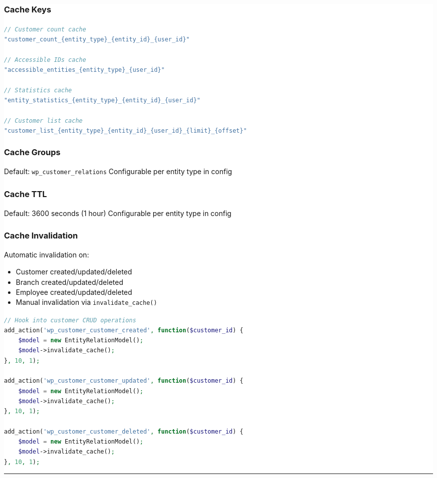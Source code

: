 ### Cache Keys

```php
// Customer count cache
"customer_count_{entity_type}_{entity_id}_{user_id}"

// Accessible IDs cache
"accessible_entities_{entity_type}_{user_id}"

// Statistics cache
"entity_statistics_{entity_type}_{entity_id}_{user_id}"

// Customer list cache
"customer_list_{entity_type}_{entity_id}_{user_id}_{limit}_{offset}"
```

### Cache Groups

Default: `wp_customer_relations`
Configurable per entity type in config

### Cache TTL

Default: 3600 seconds (1 hour)
Configurable per entity type in config

### Cache Invalidation

Automatic invalidation on:
- Customer created/updated/deleted
- Branch created/updated/deleted
- Employee created/updated/deleted
- Manual invalidation via `invalidate_cache()`

```php
// Hook into customer CRUD operations
add_action('wp_customer_customer_created', function($customer_id) {
    $model = new EntityRelationModel();
    $model->invalidate_cache();
}, 10, 1);

add_action('wp_customer_customer_updated', function($customer_id) {
    $model = new EntityRelationModel();
    $model->invalidate_cache();
}, 10, 1);

add_action('wp_customer_customer_deleted', function($customer_id) {
    $model = new EntityRelationModel();
    $model->invalidate_cache();
}, 10, 1);
```

---
